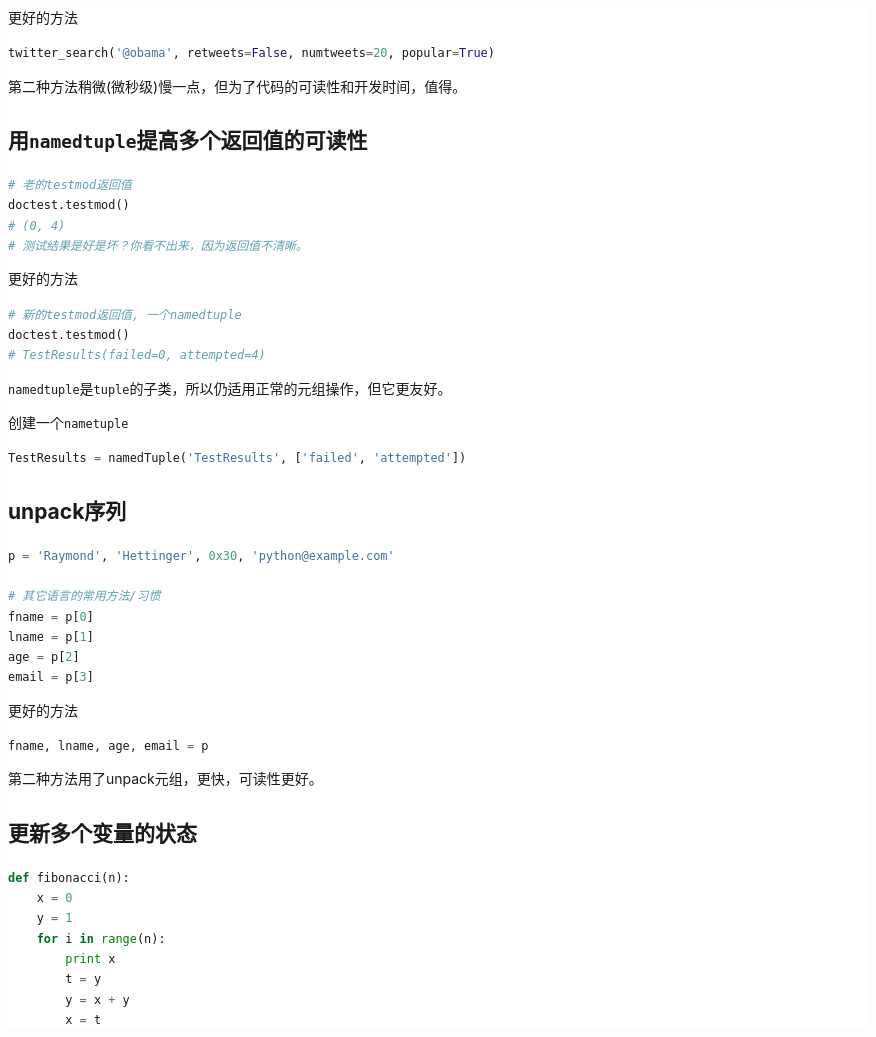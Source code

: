 更好的方法

```python
twitter_search('@obama', retweets=False, numtweets=20, popular=True)
```

第二种方法稍微(微秒级)慢一点，但为了代码的可读性和开发时间，值得。

## 用`namedtuple`提高多个返回值的可读性

```python
# 老的testmod返回值
doctest.testmod()
# (0, 4)
# 测试结果是好是坏？你看不出来，因为返回值不清晰。
```

更好的方法

```python
# 新的testmod返回值, 一个namedtuple
doctest.testmod()
# TestResults(failed=0, attempted=4)
```

`namedtuple`是`tuple`的子类，所以仍适用正常的元组操作，但它更友好。

创建一个`nametuple`

```python
TestResults = namedTuple('TestResults', ['failed', 'attempted'])
```

## unpack序列

```python
p = 'Raymond', 'Hettinger', 0x30, 'python@example.com'

# 其它语言的常用方法/习惯
fname = p[0]
lname = p[1]
age = p[2]
email = p[3]
```

更好的方法

```python
fname, lname, age, email = p
```

第二种方法用了unpack元组，更快，可读性更好。

## 更新多个变量的状态

```python
def fibonacci(n):
    x = 0
    y = 1
    for i in range(n):
        print x
        t = y
        y = x + y
        x = t
```
